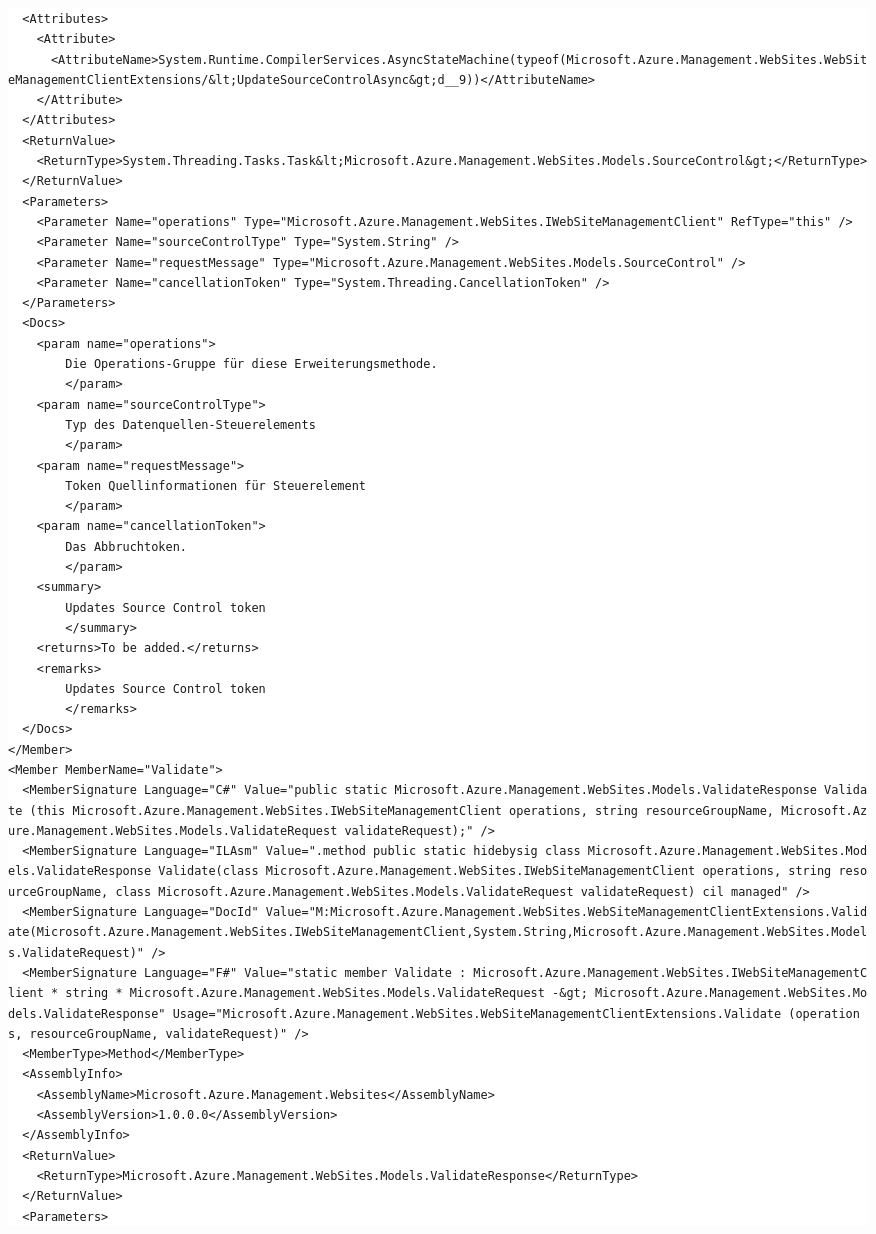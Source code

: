       <Attributes>
        <Attribute>
          <AttributeName>System.Runtime.CompilerServices.AsyncStateMachine(typeof(Microsoft.Azure.Management.WebSites.WebSiteManagementClientExtensions/&lt;UpdateSourceControlAsync&gt;d__9))</AttributeName>
        </Attribute>
      </Attributes>
      <ReturnValue>
        <ReturnType>System.Threading.Tasks.Task&lt;Microsoft.Azure.Management.WebSites.Models.SourceControl&gt;</ReturnType>
      </ReturnValue>
      <Parameters>
        <Parameter Name="operations" Type="Microsoft.Azure.Management.WebSites.IWebSiteManagementClient" RefType="this" />
        <Parameter Name="sourceControlType" Type="System.String" />
        <Parameter Name="requestMessage" Type="Microsoft.Azure.Management.WebSites.Models.SourceControl" />
        <Parameter Name="cancellationToken" Type="System.Threading.CancellationToken" />
      </Parameters>
      <Docs>
        <param name="operations">
            Die Operations-Gruppe für diese Erweiterungsmethode.
            </param>
        <param name="sourceControlType">
            Typ des Datenquellen-Steuerelements
            </param>
        <param name="requestMessage">
            Token Quellinformationen für Steuerelement
            </param>
        <param name="cancellationToken">
            Das Abbruchtoken.
            </param>
        <summary>
            Updates Source Control token
            </summary>
        <returns>To be added.</returns>
        <remarks>
            Updates Source Control token
            </remarks>
      </Docs>
    </Member>
    <Member MemberName="Validate">
      <MemberSignature Language="C#" Value="public static Microsoft.Azure.Management.WebSites.Models.ValidateResponse Validate (this Microsoft.Azure.Management.WebSites.IWebSiteManagementClient operations, string resourceGroupName, Microsoft.Azure.Management.WebSites.Models.ValidateRequest validateRequest);" />
      <MemberSignature Language="ILAsm" Value=".method public static hidebysig class Microsoft.Azure.Management.WebSites.Models.ValidateResponse Validate(class Microsoft.Azure.Management.WebSites.IWebSiteManagementClient operations, string resourceGroupName, class Microsoft.Azure.Management.WebSites.Models.ValidateRequest validateRequest) cil managed" />
      <MemberSignature Language="DocId" Value="M:Microsoft.Azure.Management.WebSites.WebSiteManagementClientExtensions.Validate(Microsoft.Azure.Management.WebSites.IWebSiteManagementClient,System.String,Microsoft.Azure.Management.WebSites.Models.ValidateRequest)" />
      <MemberSignature Language="F#" Value="static member Validate : Microsoft.Azure.Management.WebSites.IWebSiteManagementClient * string * Microsoft.Azure.Management.WebSites.Models.ValidateRequest -&gt; Microsoft.Azure.Management.WebSites.Models.ValidateResponse" Usage="Microsoft.Azure.Management.WebSites.WebSiteManagementClientExtensions.Validate (operations, resourceGroupName, validateRequest)" />
      <MemberType>Method</MemberType>
      <AssemblyInfo>
        <AssemblyName>Microsoft.Azure.Management.Websites</AssemblyName>
        <AssemblyVersion>1.0.0.0</AssemblyVersion>
      </AssemblyInfo>
      <ReturnValue>
        <ReturnType>Microsoft.Azure.Management.WebSites.Models.ValidateResponse</ReturnType>
      </ReturnValue>
      <Parameters>